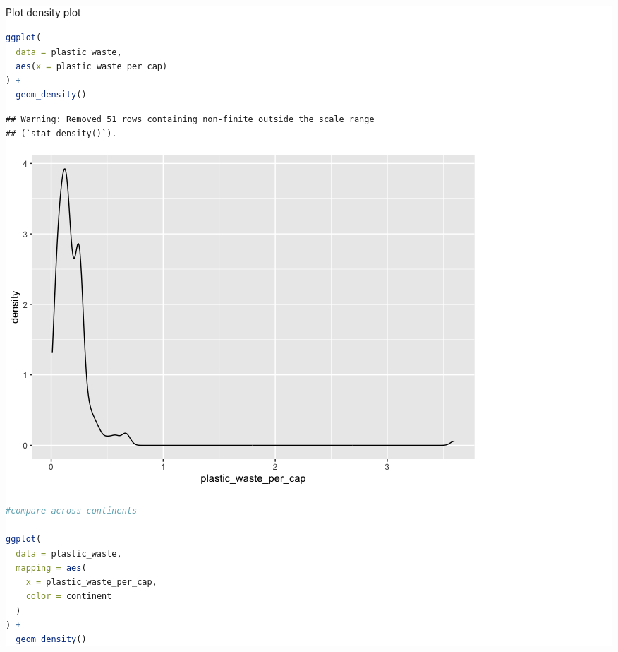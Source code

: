 Plot density plot

``` r
ggplot(
  data = plastic_waste,
  aes(x = plastic_waste_per_cap)
) +
  geom_density()
```

    ## Warning: Removed 51 rows containing non-finite outside the scale range
    ## (`stat_density()`).

![](lab-02_cynthia_files/figure-gfm/plastic-waste-density-1.png)

``` r
#compare across continents

ggplot(
  data = plastic_waste,
  mapping = aes(
    x = plastic_waste_per_cap,
    color = continent
  )
) +
  geom_density()
```
